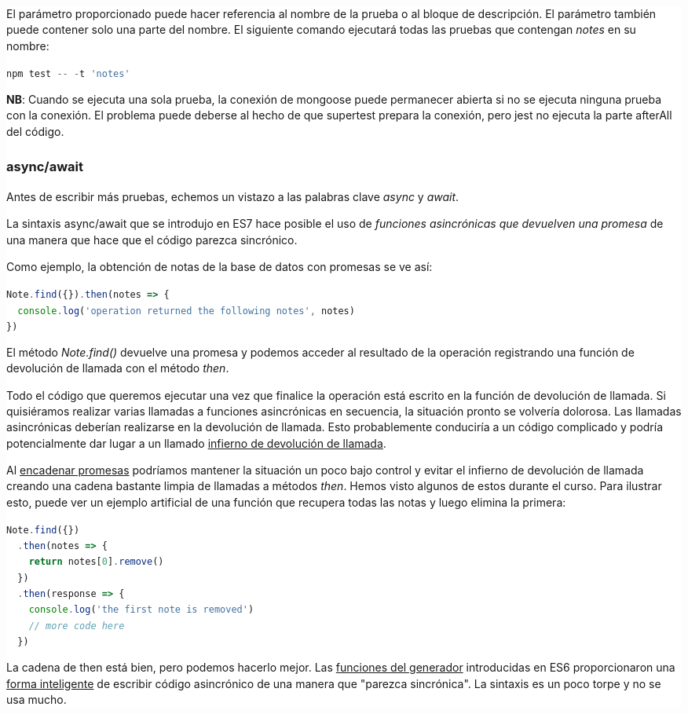 El parámetro proporcionado puede hacer referencia al nombre de la prueba o al bloque de descripción. El parámetro también puede contener solo una parte del nombre. El siguiente comando ejecutará todas las pruebas que contengan <i>notes</i> en su nombre:

```js
npm test -- -t 'notes'
```


**NB**: Cuando se ejecuta una sola prueba, la conexión de mongoose puede permanecer abierta si no se ejecuta ninguna prueba con la conexión.
El problema puede deberse al hecho de que supertest prepara la conexión, pero jest no ejecuta la parte afterAll del código.

### async/await

Antes de escribir más pruebas, echemos un vistazo a las palabras clave _async_ y _await_.

La sintaxis async/await que se introdujo en ES7 hace posible el uso de <i>funciones asincrónicas que devuelven una promesa</i> de una manera que hace que el código parezca sincrónico.

Como ejemplo, la obtención de notas de la base de datos con promesas se ve así:

```js
Note.find({}).then(notes => {
  console.log('operation returned the following notes', notes)
})
```

El método _Note.find()_ devuelve una promesa y podemos acceder al resultado de la operación registrando una función de devolución de llamada con el método _then_.

Todo el código que queremos ejecutar una vez que finalice la operación está escrito en la función de devolución de llamada. Si quisiéramos realizar varias llamadas a funciones asincrónicas en secuencia, la situación pronto se volvería dolorosa. Las llamadas asincrónicas deberían realizarse en la devolución de llamada. Esto probablemente conduciría a un código complicado y podría potencialmente dar lugar a un llamado [infierno de devolución de llamada](http://callbackhell.com/).

Al [encadenar promesas](https://javascript.info/promise-chaining) podríamos mantener la situación un poco bajo control y evitar el infierno de devolución de llamada creando una cadena bastante limpia de llamadas a métodos _then_. Hemos visto algunos de estos durante el curso. Para ilustrar esto, puede ver un ejemplo artificial de una función que recupera todas las notas y luego elimina la primera:

```js
Note.find({})
  .then(notes => {
    return notes[0].remove()
  })
  .then(response => {
    console.log('the first note is removed')
    // more code here
  })
```

La cadena de then está bien, pero podemos hacerlo mejor. Las [funciones del generador](https://developer.mozilla.org/en-US/docs/Web/JavaScript/Reference/Global_Objects/Generator) introducidas en ES6 proporcionaron una [forma inteligente](https://github.com/getify/You-Dont-Know-JS/blob/1st-ed/async%20%26%20performance/ch4.md#iterating-generators-asynchronously) de escribir código asincrónico de una manera que "parezca sincrónica". La sintaxis es un poco torpe y no se usa mucho.
